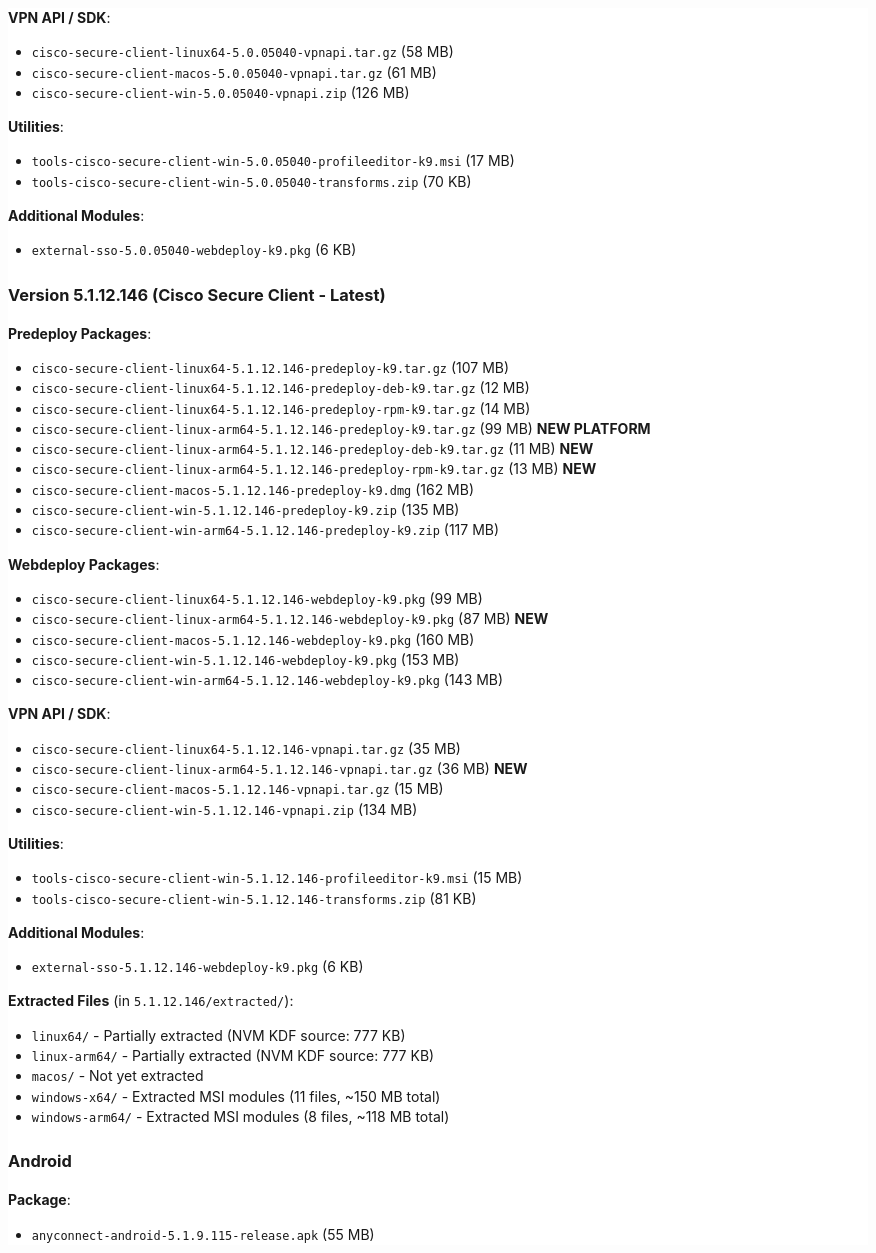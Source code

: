 **VPN API / SDK**:
- `cisco-secure-client-linux64-5.0.05040-vpnapi.tar.gz` (58 MB)
- `cisco-secure-client-macos-5.0.05040-vpnapi.tar.gz` (61 MB)
- `cisco-secure-client-win-5.0.05040-vpnapi.zip` (126 MB)

**Utilities**:
- `tools-cisco-secure-client-win-5.0.05040-profileeditor-k9.msi` (17 MB)
- `tools-cisco-secure-client-win-5.0.05040-transforms.zip` (70 KB)

**Additional Modules**:
- `external-sso-5.0.05040-webdeploy-k9.pkg` (6 KB)

### Version 5.1.12.146 (Cisco Secure Client - Latest)

**Predeploy Packages**:
- `cisco-secure-client-linux64-5.1.12.146-predeploy-k9.tar.gz` (107 MB)
- `cisco-secure-client-linux64-5.1.12.146-predeploy-deb-k9.tar.gz` (12 MB)
- `cisco-secure-client-linux64-5.1.12.146-predeploy-rpm-k9.tar.gz` (14 MB)
- `cisco-secure-client-linux-arm64-5.1.12.146-predeploy-k9.tar.gz` (99 MB) **NEW PLATFORM**
- `cisco-secure-client-linux-arm64-5.1.12.146-predeploy-deb-k9.tar.gz` (11 MB) **NEW**
- `cisco-secure-client-linux-arm64-5.1.12.146-predeploy-rpm-k9.tar.gz` (13 MB) **NEW**
- `cisco-secure-client-macos-5.1.12.146-predeploy-k9.dmg` (162 MB)
- `cisco-secure-client-win-5.1.12.146-predeploy-k9.zip` (135 MB)
- `cisco-secure-client-win-arm64-5.1.12.146-predeploy-k9.zip` (117 MB)

**Webdeploy Packages**:
- `cisco-secure-client-linux64-5.1.12.146-webdeploy-k9.pkg` (99 MB)
- `cisco-secure-client-linux-arm64-5.1.12.146-webdeploy-k9.pkg` (87 MB) **NEW**
- `cisco-secure-client-macos-5.1.12.146-webdeploy-k9.pkg` (160 MB)
- `cisco-secure-client-win-5.1.12.146-webdeploy-k9.pkg` (153 MB)
- `cisco-secure-client-win-arm64-5.1.12.146-webdeploy-k9.pkg` (143 MB)

**VPN API / SDK**:
- `cisco-secure-client-linux64-5.1.12.146-vpnapi.tar.gz` (35 MB)
- `cisco-secure-client-linux-arm64-5.1.12.146-vpnapi.tar.gz` (36 MB) **NEW**
- `cisco-secure-client-macos-5.1.12.146-vpnapi.tar.gz` (15 MB)
- `cisco-secure-client-win-5.1.12.146-vpnapi.zip` (134 MB)

**Utilities**:
- `tools-cisco-secure-client-win-5.1.12.146-profileeditor-k9.msi` (15 MB)
- `tools-cisco-secure-client-win-5.1.12.146-transforms.zip` (81 KB)

**Additional Modules**:
- `external-sso-5.1.12.146-webdeploy-k9.pkg` (6 KB)

**Extracted Files** (in `5.1.12.146/extracted/`):
- `linux64/` - Partially extracted (NVM KDF source: 777 KB)
- `linux-arm64/` - Partially extracted (NVM KDF source: 777 KB)
- `macos/` - Not yet extracted
- `windows-x64/` - Extracted MSI modules (11 files, ~150 MB total)
- `windows-arm64/` - Extracted MSI modules (8 files, ~118 MB total)

### Android

**Package**:
- `anyconnect-android-5.1.9.115-release.apk` (55 MB)
